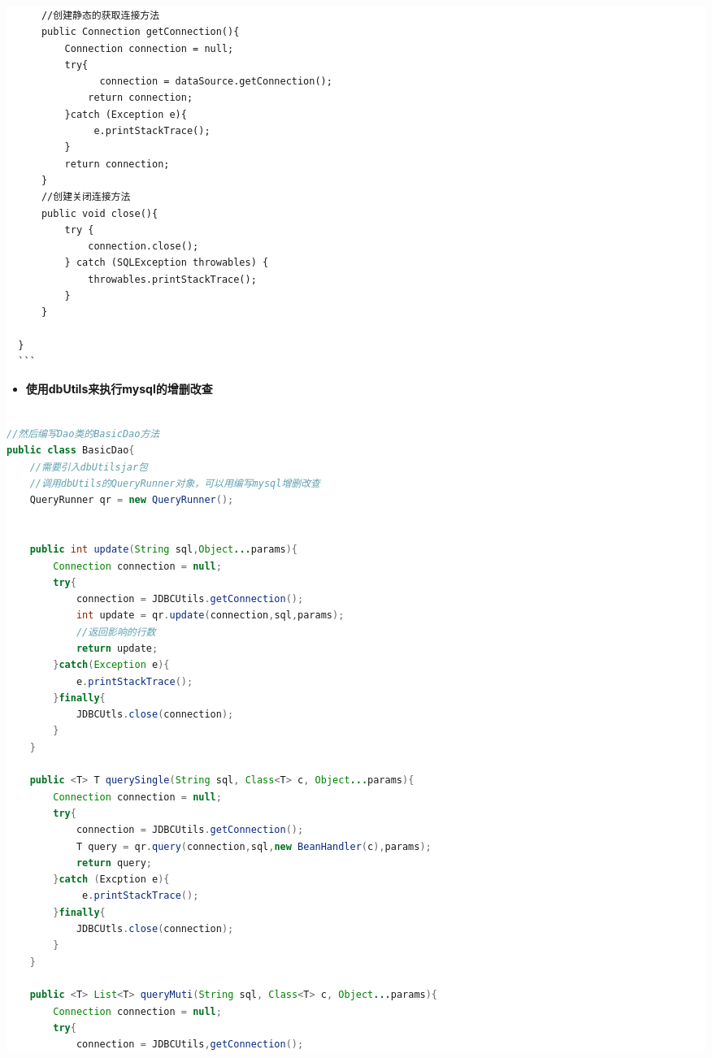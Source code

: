           //创建静态的获取连接方法
          public Connection getConnection(){
              Connection connection = null;
              try{
             	 	connection = dataSource.getConnection();
                  return connection;
              }catch (Exception e){
                   e.printStackTrace();
              }
              return connection;
          }
          //创建关闭连接方法
          public void close(){
              try {
                  connection.close();
              } catch (SQLException throwables) {
                  throwables.printStackTrace();
              }
          }
         
      }
      ```

  * **使用dbUtils来执行mysql的增删改查**

``` java

//然后编写Dao类的BasicDao方法
public class BasicDao{
    //需要引入dbUtilsjar包
    //调用dbUtils的QueryRunner对象，可以用编写mysql增删改查
    QueryRunner qr = new QueryRunner();
    
    
    public int update(String sql,Object...params){
        Connection connection = null;
        try{
            connection = JDBCUtils.getConnection();
            int update = qr.update(connection,sql,params);
            //返回影响的行数
            return update;
        }catch(Exception e){
            e.printStackTrace();
        }finally{
            JDBCUtls.close(connection);
        }
    }
    
    public <T> T querySingle(String sql, Class<T> c, Object...params){
        Connection connection = null;
        try{
            connection = JDBCUtils.getConnection();
            T query = qr.query(connection,sql,new BeanHandler(c),params);
            return query;
        }catch (Excption e){
             e.printStackTrace();
        }finally{
            JDBCUtls.close(connection);
        }
    }
    
    public <T> List<T> queryMuti(String sql, Class<T> c, Object...params){
        Connection connection = null;
        try{
            connection = JDBCUtils,getConnection();
```